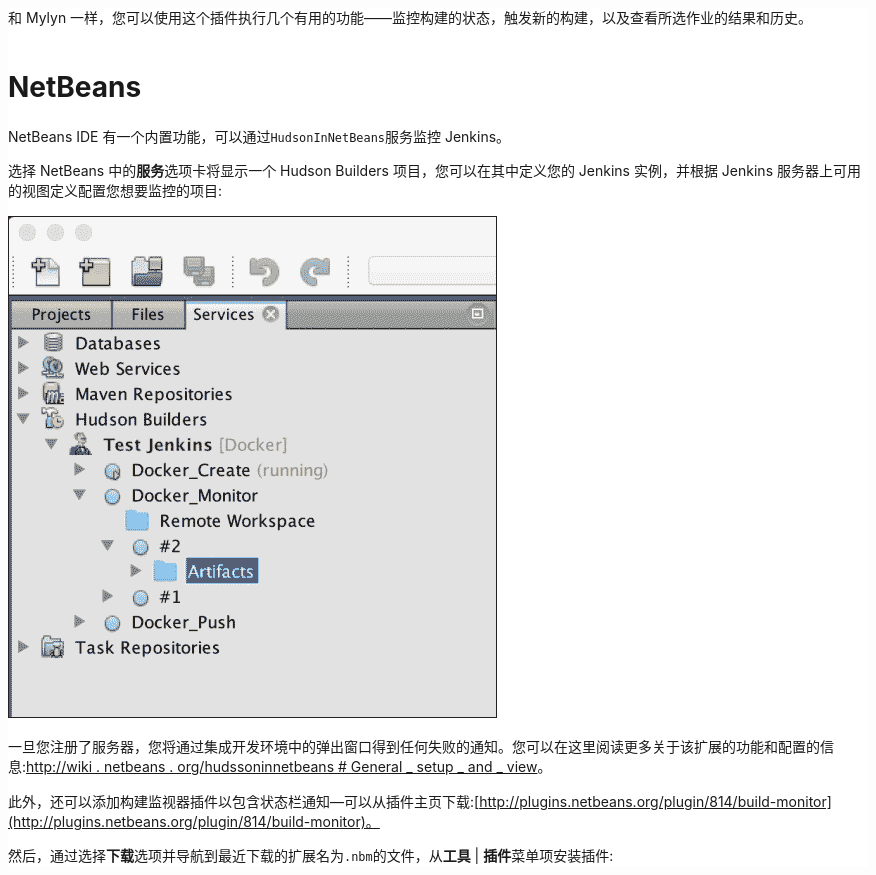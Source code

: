和 Mylyn 一样，您可以使用这个插件执行几个有用的功能——监控构建的状态，触发新的构建，以及查看所选作业的结果和历史。

# NetBeans

NetBeans IDE 有一个内置功能，可以通过`HudsonInNetBeans`服务监控 Jenkins。

选择 NetBeans 中的**服务**选项卡将显示一个 Hudson Builders 项目，您可以在其中定义您的 Jenkins 实例，并根据 Jenkins 服务器上可用的视图定义配置您想要监控的项目:

![NetBeans](img/00023.jpeg)

一旦您注册了服务器，您将通过集成开发环境中的弹出窗口得到任何失败的通知。您可以在这里阅读更多关于该扩展的功能和配置的信息:[http://wiki . netbeans . org/hudssoninnetbeans # General _ setup _ and _ view](http://wiki.netbeans.org/HudsonInNetBeans#General_setup_and_view)。

此外，还可以添加构建监视器插件以包含状态栏通知—可以从插件主页下载:[http://plugins.netbeans.org/plugin/814/build-monitor](http://plugins.netbeans.org/plugin/814/build-monitor)。

然后，通过选择**下载**选项并导航到最近下载的扩展名为`.nbm`的文件，从**工具** | **插件**菜单项安装插件:
